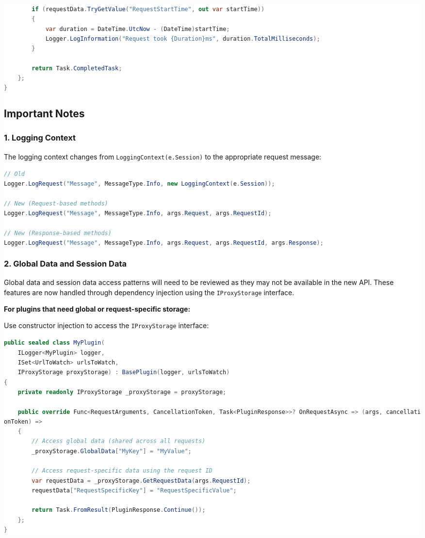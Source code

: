 ```csharp
        if (requestData.TryGetValue("RequestStartTime", out var startTime))
        {
            var duration = DateTime.UtcNow - (DateTime)startTime;
            Logger.LogInformation("Request took {Duration}ms", duration.TotalMilliseconds);
        }
        
        return Task.CompletedTask;
    };
}
```

## Important Notes

### 1. Logging Context
The logging context changes from `LoggingContext(e.Session)` to the appropriate request message:
```csharp
// Old
Logger.LogRequest("Message", MessageType.Info, new LoggingContext(e.Session));

// New (Request-based methods)
Logger.LogRequest("Message", MessageType.Info, args.Request, args.RequestId);

// New (Response-based methods)
Logger.LogRequest("Message", MessageType.Info, args.Request, args.RequestId, args.Response);
```

### 2. Global Data and Session Data
Global data and session data access patterns will need to be reviewed as they may not be available in the new API. These features are now handled through dependency injection using the `IProxyStorage` interface.

**For plugins that need global or request-specific storage:**

Use constructor injection to access the `IProxyStorage` interface:

```csharp
public sealed class MyPlugin(
    ILogger<MyPlugin> logger,
    ISet<UrlToWatch> urlsToWatch,
    IProxyStorage proxyStorage) : BasePlugin(logger, urlsToWatch)
{
    private readonly IProxyStorage _proxyStorage = proxyStorage;

    public override Func<RequestArguments, CancellationToken, Task<PluginResponse>>? OnRequestAsync => (args, cancellationToken) =>
    {
        // Access global data (shared across all requests)
        _proxyStorage.GlobalData["MyKey"] = "MyValue";
        
        // Access request-specific data using the request ID
        var requestData = _proxyStorage.GetRequestData(args.RequestId);
        requestData["RequestSpecificKey"] = "RequestSpecificValue";
        
        return Task.FromResult(PluginResponse.Continue());
    };
}
```
